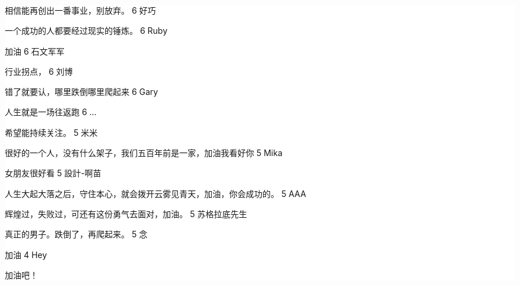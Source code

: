  相信能再创出一番事业，别放弃。
 6
好巧

 一个成功的人都要经过现实的锤炼。
 6
Ruby

 加油
 6
石文军军

 行业拐点，
 6
刘博

 错了就要认，哪里跌倒哪里爬起来
 6
Gary

 人生就是一场往返跑
 6
...

 希望能持续关注。
 5
米米

 很好的一个人，没有什么架子，我们五百年前是一家，加油我看好你
 5
Mika

 女朋友很好看
 5
設計-啊苗

 人生大起大落之后，守住本心，就会拨开云雾见青天，加油，你会成功的。
 5
AAA

 辉煌过，失败过，可还有这份勇气去面对，加油。
 5
苏格拉底先生

 真正的男子。跌倒了，再爬起来。
 5
念

 加油
 4
Hey

 加油吧！
